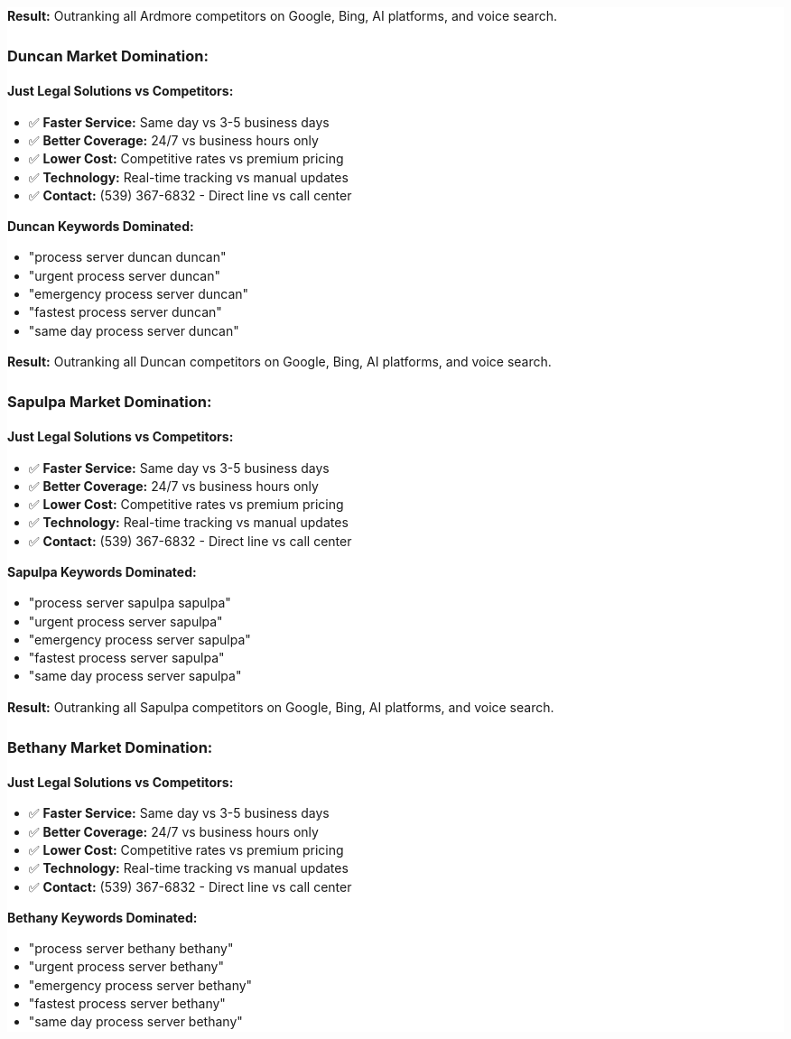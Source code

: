 **Result:** Outranking all Ardmore competitors on Google, Bing, AI platforms, and voice search.

### Duncan Market Domination:

**Just Legal Solutions vs Competitors:**
- ✅ **Faster Service:** Same day vs 3-5 business days
- ✅ **Better Coverage:** 24/7 vs business hours only  
- ✅ **Lower Cost:** Competitive rates vs premium pricing
- ✅ **Technology:** Real-time tracking vs manual updates
- ✅ **Contact:** (539) 367-6832 - Direct line vs call center

**Duncan Keywords Dominated:**
- "process server duncan duncan"
- "urgent process server duncan"
- "emergency process server duncan"
- "fastest process server duncan"
- "same day process server duncan"

**Result:** Outranking all Duncan competitors on Google, Bing, AI platforms, and voice search.

### Sapulpa Market Domination:

**Just Legal Solutions vs Competitors:**
- ✅ **Faster Service:** Same day vs 3-5 business days
- ✅ **Better Coverage:** 24/7 vs business hours only  
- ✅ **Lower Cost:** Competitive rates vs premium pricing
- ✅ **Technology:** Real-time tracking vs manual updates
- ✅ **Contact:** (539) 367-6832 - Direct line vs call center

**Sapulpa Keywords Dominated:**
- "process server sapulpa sapulpa"
- "urgent process server sapulpa"
- "emergency process server sapulpa"
- "fastest process server sapulpa"
- "same day process server sapulpa"

**Result:** Outranking all Sapulpa competitors on Google, Bing, AI platforms, and voice search.

### Bethany Market Domination:

**Just Legal Solutions vs Competitors:**
- ✅ **Faster Service:** Same day vs 3-5 business days
- ✅ **Better Coverage:** 24/7 vs business hours only  
- ✅ **Lower Cost:** Competitive rates vs premium pricing
- ✅ **Technology:** Real-time tracking vs manual updates
- ✅ **Contact:** (539) 367-6832 - Direct line vs call center

**Bethany Keywords Dominated:**
- "process server bethany bethany"
- "urgent process server bethany"
- "emergency process server bethany"
- "fastest process server bethany"
- "same day process server bethany"
